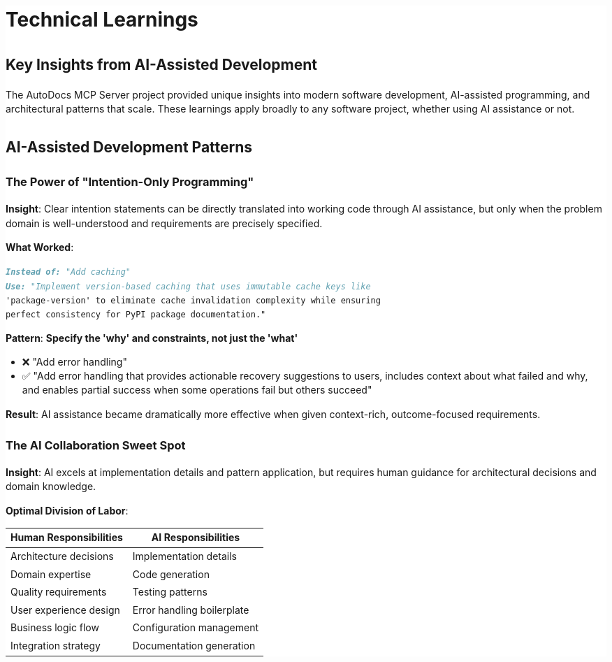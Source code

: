 # Technical Learnings

## Key Insights from AI-Assisted Development

The AutoDocs MCP Server project provided unique insights into modern software development, AI-assisted programming, and architectural patterns that scale. These learnings apply broadly to any software project, whether using AI assistance or not.

## AI-Assisted Development Patterns

### The Power of "Intention-Only Programming"

**Insight**: Clear intention statements can be directly translated into working code through AI assistance, but only when the problem domain is well-understood and requirements are precisely specified.

**What Worked**:
```markdown
Instead of: "Add caching"
Use: "Implement version-based caching that uses immutable cache keys like
'package-version' to eliminate cache invalidation complexity while ensuring
perfect consistency for PyPI package documentation."
```

**Pattern**: **Specify the 'why' and constraints, not just the 'what'**
- ❌ "Add error handling"
- ✅ "Add error handling that provides actionable recovery suggestions to users, includes context about what failed and why, and enables partial success when some operations fail but others succeed"

**Result**: AI assistance became dramatically more effective when given context-rich, outcome-focused requirements.

### The AI Collaboration Sweet Spot

**Insight**: AI excels at implementation details and pattern application, but requires human guidance for architectural decisions and domain knowledge.

**Optimal Division of Labor**:

| **Human Responsibilities** | **AI Responsibilities** |
|---|---|
| Architecture decisions | Implementation details |
| Domain expertise | Code generation |
| Quality requirements | Testing patterns |
| User experience design | Error handling boilerplate |
| Business logic flow | Configuration management |
| Integration strategy | Documentation generation |
